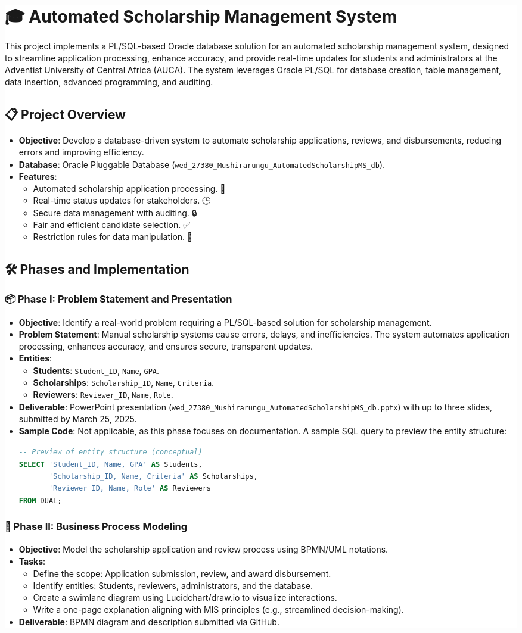 # 🎓 Automated Scholarship Management System

This project implements a PL/SQL-based Oracle database solution for an automated scholarship management system, designed to streamline application processing, enhance accuracy, and provide real-time updates for students and administrators at the Adventist University of Central Africa (AUCA). The system leverages Oracle PL/SQL for database creation, table management, data insertion, advanced programming, and auditing.

## 📋 Project Overview

- **Objective**: Develop a database-driven system to automate scholarship applications, reviews, and disbursements, reducing errors and improving efficiency.
- **Database**: Oracle Pluggable Database (`wed_27380_Mushirarungu_AutomatedScholarshipMS_db`).
- **Features**:
  - Automated scholarship application processing. 📝
  - Real-time status updates for stakeholders. 🕒
  - Secure data management with auditing. 🔒
  - Fair and efficient candidate selection. ✅
  - Restriction rules for data manipulation. 🚫

## 🛠️ Phases and Implementation

### 📦 Phase I: Problem Statement and Presentation
- **Objective**: Identify a real-world problem requiring a PL/SQL-based solution for scholarship management.
- **Problem Statement**: Manual scholarship systems cause errors, delays, and inefficiencies. The system automates application processing, enhances accuracy, and ensures secure, transparent updates.
- **Entities**:
  - **Students**: `Student_ID`, `Name`, `GPA`.
  - **Scholarships**: `Scholarship_ID`, `Name`, `Criteria`.
  - **Reviewers**: `Reviewer_ID`, `Name`, `Role`.
- **Deliverable**: PowerPoint presentation (`wed_27380_Mushirarungu_AutomatedScholarshipMS_db.pptx`) with up to three slides, submitted by March 25, 2025.
- **Sample Code**: Not applicable, as this phase focuses on documentation. A sample SQL query to preview the entity structure:
  ```sql
  -- Preview of entity structure (conceptual)
  SELECT 'Student_ID, Name, GPA' AS Students,
         'Scholarship_ID, Name, Criteria' AS Scholarships,
         'Reviewer_ID, Name, Role' AS Reviewers
  FROM DUAL;
  ```

### 📑 Phase II: Business Process Modeling
- **Objective**: Model the scholarship application and review process using BPMN/UML notations.
- **Tasks**:
  - Define the scope: Application submission, review, and award disbursement.
  - Identify entities: Students, reviewers, administrators, and the database.
  - Create a swimlane diagram using Lucidchart/draw.io to visualize interactions.
  - Write a one-page explanation aligning with MIS principles (e.g., streamlined decision-making).
- **Deliverable**: BPMN diagram and description submitted via GitHub.
  